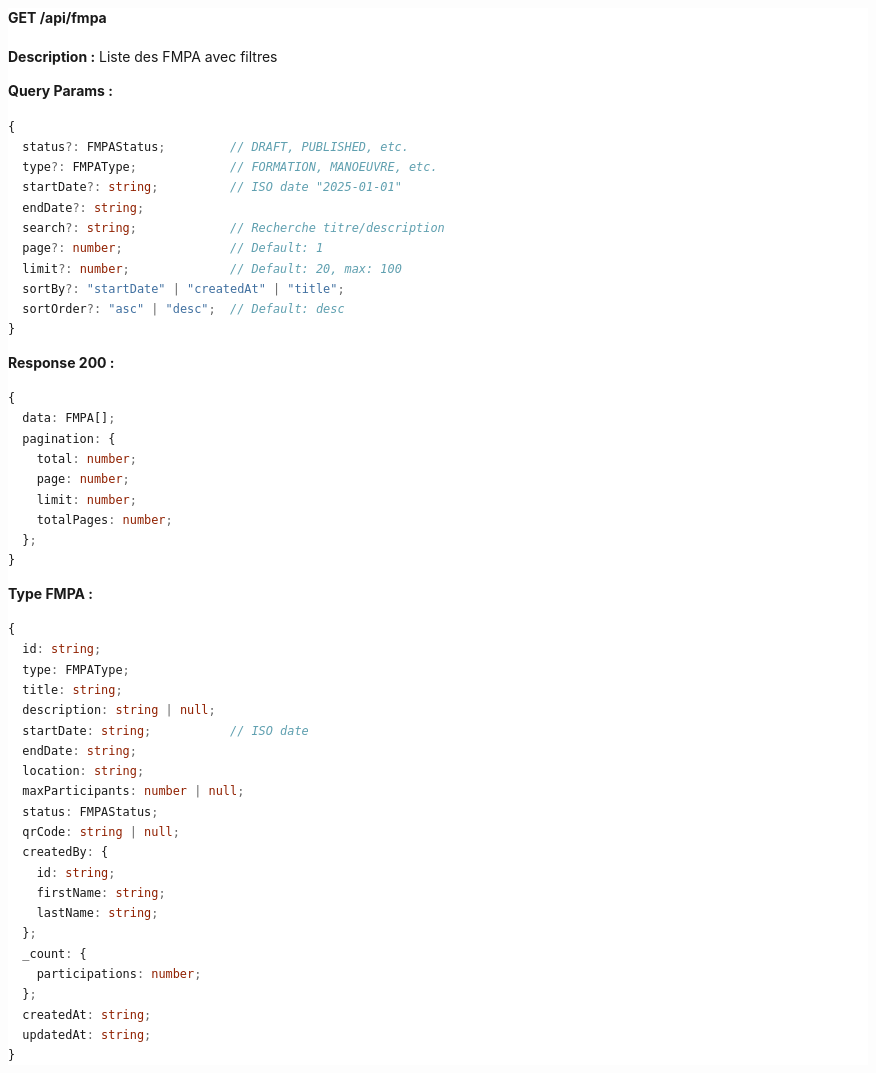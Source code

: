 #### GET /api/fmpa

**Description :** Liste des FMPA avec filtres

**Query Params :**
```typescript
{
  status?: FMPAStatus;         // DRAFT, PUBLISHED, etc.
  type?: FMPAType;             // FORMATION, MANOEUVRE, etc.
  startDate?: string;          // ISO date "2025-01-01"
  endDate?: string;
  search?: string;             // Recherche titre/description
  page?: number;               // Default: 1
  limit?: number;              // Default: 20, max: 100
  sortBy?: "startDate" | "createdAt" | "title";
  sortOrder?: "asc" | "desc";  // Default: desc
}
```

**Response 200 :**
```typescript
{
  data: FMPA[];
  pagination: {
    total: number;
    page: number;
    limit: number;
    totalPages: number;
  };
}
```

**Type FMPA :**
```typescript
{
  id: string;
  type: FMPAType;
  title: string;
  description: string | null;
  startDate: string;           // ISO date
  endDate: string;
  location: string;
  maxParticipants: number | null;
  status: FMPAStatus;
  qrCode: string | null;
  createdBy: {
    id: string;
    firstName: string;
    lastName: string;
  };
  _count: {
    participations: number;
  };
  createdAt: string;
  updatedAt: string;
}
```
